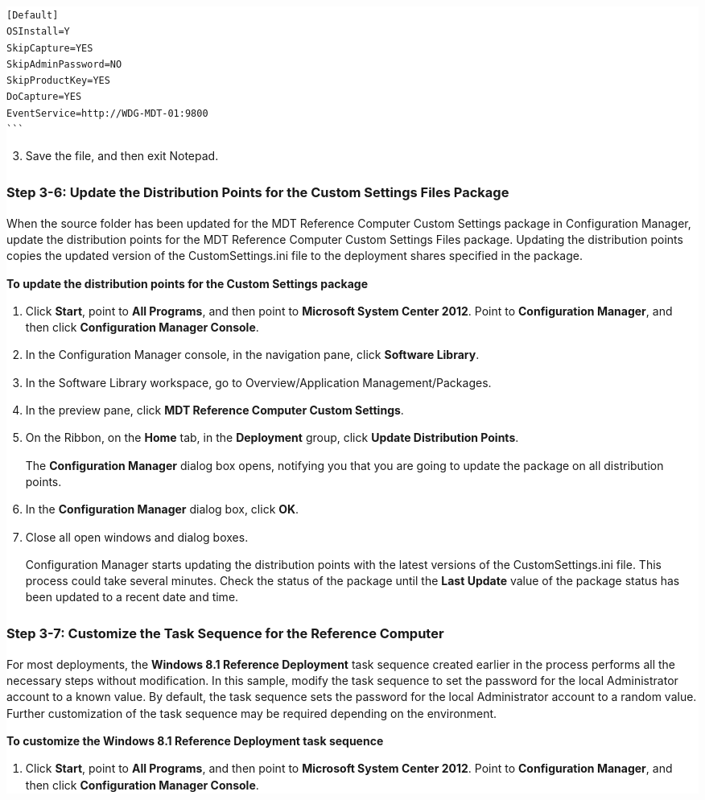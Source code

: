    [Default]  
    OSInstall=Y  
    SkipCapture=YES  
    SkipAdminPassword=NO  
    SkipProductKey=YES  
    DoCapture=YES  
    EventService=http://WDG-MDT-01:9800  
    ```  

3.  Save the file, and then exit Notepad.  

###  <a name="UpdateDistributionPointsforCustomSettings"></a> Step 3-6: Update the Distribution Points for the Custom Settings Files Package  
 When the source folder has been updated for the MDT Reference Computer Custom Settings package in Configuration Manager, update the distribution points for the MDT Reference Computer Custom Settings Files package. Updating the distribution points copies the updated version of the CustomSettings.ini file to the deployment shares specified in the package.  

 **To update the distribution points for the Custom Settings package**  

1. Click **Start**, point to **All Programs**, and then point to **Microsoft System Center 2012**. Point to **Configuration Manager**, and then click **Configuration Manager Console**.  

2. In the Configuration Manager console, in the navigation pane, click **Software Library**.  

3. In the Software Library workspace, go to Overview/Application Management/Packages.  

4. In the preview pane, click **MDT Reference Computer Custom Settings**.  

5. On the Ribbon, on the **Home** tab, in the **Deployment** group, click **Update Distribution Points**.  

    The **Configuration Manager** dialog box opens, notifying you that you are going to update the package on all distribution points.  

6. In the **Configuration Manager** dialog box, click **OK**.  

7. Close all open windows and dialog boxes.  

   Configuration Manager starts updating the distribution points with the latest versions of the CustomSettings.ini file. This process could take several minutes. Check the status of the package until the **Last Update** value of the package status has been updated to a recent date and time.  

###  <a name="CustomizeTaskSequenceforReferenceComputer"></a> Step 3-7: Customize the Task Sequence for the Reference Computer  
 For most deployments, the **Windows 8.1 Reference Deployment** task sequence created earlier in the process performs all the necessary steps without modification. In this sample, modify the task sequence to set the password for the local Administrator account to a known value. By default, the task sequence sets the password for the local Administrator account to a random value. Further customization of the task sequence may be required depending on the environment.  

 **To customize the Windows 8.1 Reference Deployment task sequence**  

1. Click **Start**, point to **All Programs**, and then point to **Microsoft System Center 2012**. Point to **Configuration Manager**, and then click **Configuration Manager Console**.  
